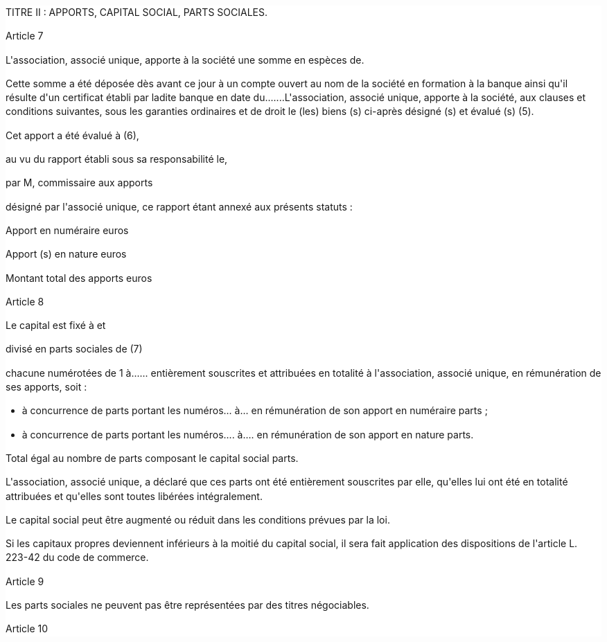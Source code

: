 TITRE II : APPORTS, CAPITAL SOCIAL, PARTS SOCIALES. 

Article 7 

L'association, associé unique, apporte à la société une somme en espèces de. 

Cette somme a été déposée dès avant ce jour à un compte ouvert au nom de la société en formation à la banque ainsi qu'il
résulte d'un certificat établi par ladite banque en date du.......L'association, associé unique, apporte à la société, aux
clauses et conditions suivantes, sous les garanties ordinaires et de droit le (les) biens (s) ci-après désigné (s) et évalué
(s) (5). 

Cet apport a été évalué à (6), 

au vu du rapport établi sous sa responsabilité le, 

par M, commissaire aux apports 

désigné par l'associé unique, ce rapport étant annexé aux présents statuts : 

Apport en numéraire euros 

Apport (s) en nature euros 

Montant total des apports euros 

Article 8 

Le capital est fixé à et 

divisé en parts sociales de (7) 

chacune numérotées de 1 à...... entièrement souscrites et attribuées en totalité à l'association, associé unique, en
rémunération de ses apports, soit :

- à concurrence de parts portant les numéros... à... en rémunération de son apport en numéraire parts ;

- à concurrence de parts portant les numéros.... à.... en rémunération de son apport en nature parts. 

Total égal au nombre de parts composant le capital social parts.

L'association, associé unique, a déclaré que ces parts ont été entièrement souscrites par elle, qu'elles lui ont été en
totalité attribuées et qu'elles sont toutes libérées intégralement. 

Le capital social peut être augmenté ou réduit dans les conditions prévues par la loi. 

Si les capitaux propres deviennent inférieurs à la moitié du capital social, il sera fait application des dispositions de
l'article L. 223-42 du code de commerce. 

Article 9 

Les parts sociales ne peuvent pas être représentées par des titres négociables. 

Article 10 
